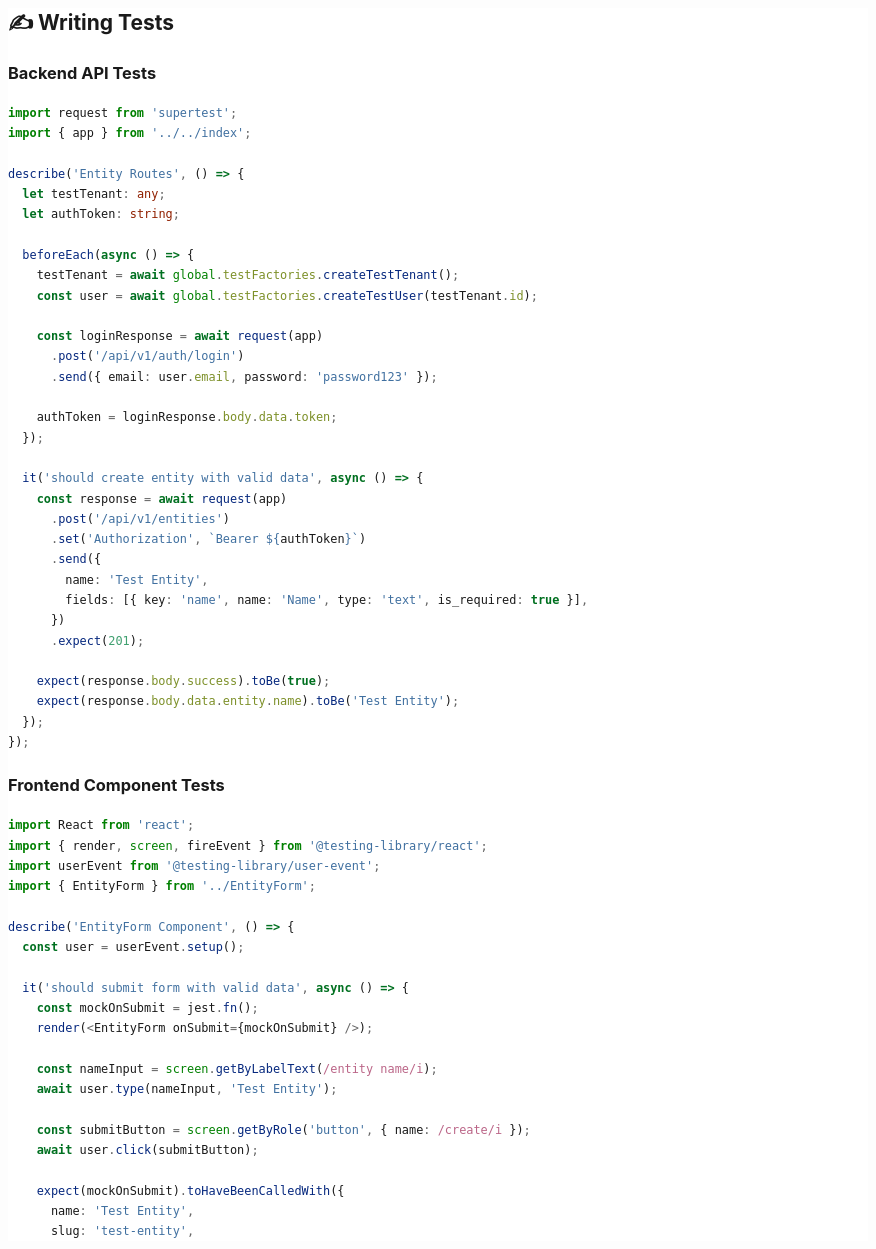 ## ✍️ Writing Tests

### Backend API Tests

```typescript
import request from 'supertest';
import { app } from '../../index';

describe('Entity Routes', () => {
  let testTenant: any;
  let authToken: string;

  beforeEach(async () => {
    testTenant = await global.testFactories.createTestTenant();
    const user = await global.testFactories.createTestUser(testTenant.id);
    
    const loginResponse = await request(app)
      .post('/api/v1/auth/login')
      .send({ email: user.email, password: 'password123' });
    
    authToken = loginResponse.body.data.token;
  });

  it('should create entity with valid data', async () => {
    const response = await request(app)
      .post('/api/v1/entities')
      .set('Authorization', `Bearer ${authToken}`)
      .send({
        name: 'Test Entity',
        fields: [{ key: 'name', name: 'Name', type: 'text', is_required: true }],
      })
      .expect(201);

    expect(response.body.success).toBe(true);
    expect(response.body.data.entity.name).toBe('Test Entity');
  });
});
```

### Frontend Component Tests

```typescript
import React from 'react';
import { render, screen, fireEvent } from '@testing-library/react';
import userEvent from '@testing-library/user-event';
import { EntityForm } from '../EntityForm';

describe('EntityForm Component', () => {
  const user = userEvent.setup();

  it('should submit form with valid data', async () => {
    const mockOnSubmit = jest.fn();
    render(<EntityForm onSubmit={mockOnSubmit} />);

    const nameInput = screen.getByLabelText(/entity name/i);
    await user.type(nameInput, 'Test Entity');

    const submitButton = screen.getByRole('button', { name: /create/i });
    await user.click(submitButton);

    expect(mockOnSubmit).toHaveBeenCalledWith({
      name: 'Test Entity',
      slug: 'test-entity',
```